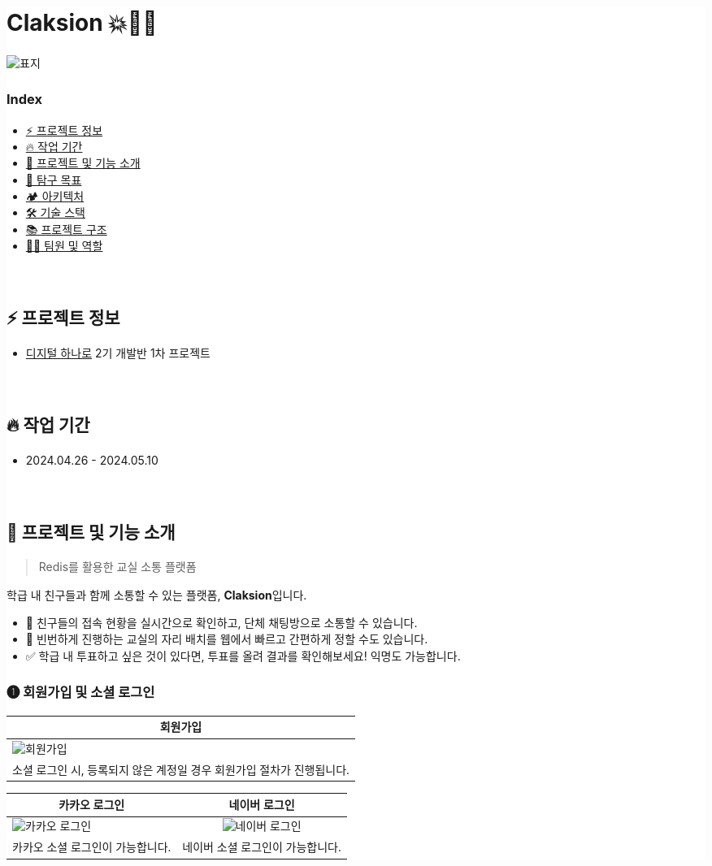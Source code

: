 # Claksion 💥🚗💨

![표지](https://github.com/Claksion/images/blob/main/%E1%84%91%E1%85%AD%E1%84%8C%E1%85%B5.png?raw=true)

### Index

- [⚡️ 프로젝트 정보](#%EF%B8%8F-프로젝트-정보)
- [🔥 작업 기간](#-작업-기간)
- [📌 프로젝트 및 기능 소개 ](#-프로젝트-및-기능-소개)
- [🌳 탐구 목표](#-탐구-목표)
- [🏕️ 아키텍처](#-아키텍처)
- [🛠️ 기술 스택](#%EF%B8%8F-기술-스택)
- [📚 프로젝트 구조](#-프로젝트-구조)
- [🦸🏻‍ 팀원 및 역할](#-팀원-및-역할)

<br/>

## ⚡️ 프로젝트 정보

- [디지털 하나로](https://hanaro.recruiter.co.kr/career/home) 2기 개발반 1차 프로젝트

<br/>

## 🔥 작업 기간

- 2024.04.26 - 2024.05.10

<br/>

## 📌 프로젝트 및 기능 소개

> Redis를 활용한 교실 소통 플랫폼

학급 내 친구들과 함께 소통할 수 있는 플랫폼, **Claksion**입니다.

- 💬 친구들의 접속 현황을 실시간으로 확인하고, 단체 채팅방으로 소통할 수 있습니다.
- 💺 빈번하게 진행하는 교실의 자리 배치를 웹에서 빠르고 간편하게 정할 수도 있습니다.
- ✅ 학급 내 투표하고 싶은 것이 있다면, 투표를 올려 결과를 확인해보세요! 익명도 가능합니다.

### ➊ 회원가입 및 소셜 로그인

| 회원가입                                                                                                                                                                |
|---------------------------------------------------------------------------------------------------------------------------------------------------------------------|
| ![회원가입](https://github.com/Claksion/images/blob/main/01.%20%E1%84%92%E1%85%AC%E1%84%8B%E1%85%AF%E1%86%AB%E1%84%80%E1%85%A1%E1%84%8B%E1%85%B5%E1%86%B8.gif?raw=true) |
| 소셜 로그인 시, 등록되지 않은 계정일 경우 회원가입 절차가 진행됩니다.                                                                                                                            |

| 카카오 로그인                                                                                                                                                                                                |                                                                                                네이버 로그인                                                                                                 |
|--------------------------------------------------------------------------------------------------------------------------------------------------------------------------------------------------------|:------------------------------------------------------------------------------------------------------------------------------------------------------------------------------------------------------:|
| ![카카오 로그인](https://github.com/Claksion/images/blob/main/02-1.%20%E1%84%85%E1%85%A9%E1%84%80%E1%85%B3%E1%84%8B%E1%85%B5%E1%86%AB%20%E1%84%8F%E1%85%A1%E1%84%8F%E1%85%A1%E1%84%8B%E1%85%A9.gif?raw=true) | ![네이버 로그인](https://github.com/Claksion/images/blob/main/02-2.%20%E1%84%85%E1%85%A9%E1%84%80%E1%85%B3%E1%84%8B%E1%85%B5%E1%86%AB%20%E1%84%82%E1%85%A6%E1%84%8B%E1%85%B5%E1%84%87%E1%85%A5.gif?raw=true) |
| 카카오 소셜 로그인이 가능합니다.                                                                                                                                                                                     |                                                                                           네이버 소셜 로그인이 가능합니다.                                                                                           |
